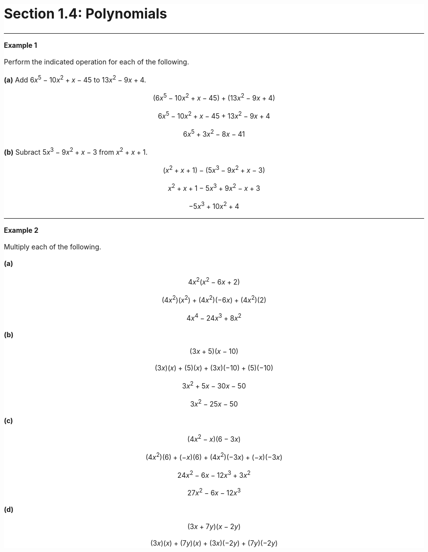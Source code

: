 # Section 1.4: Polynomials

---

**Example 1**

Perform the indicated operation for each of the following.

**(a)** Add $6x^5 - 10x^2 + x - 45$ to $13x^2 - 9x + 4$.

$$ (6x^5 - 10x^2 + x - 45) + (13x^2 - 9x + 4) $$

$$ 6x^5 - 10x^2 + x - 45 + 13x^2 - 9x + 4 $$

$$ 6x^5 + 3x^2 - 8x - 41 $$

**(b)** Subract $5x^3 - 9x^2 + x - 3$ from $x^2 + x + 1$.

$$ (x^2 + x + 1) - (5x^3 - 9x^2 + x - 3) $$

$$ x^2 + x + 1 - 5x^3 + 9x^2 - x + 3 $$

$$ -5x^3 + 10x^2 + 4 $$

---

**Example 2**

Multiply each of the following.

**(a)**

$$ 4x^2(x^2 - 6x + 2) $$

$$ (4x^2)(x^2) + (4x^2)(-6x) + (4x^2)(2) $$

$$ 4x^4 - 24x^3 + 8x^2 $$

**(b)**

$$ (3x + 5)(x - 10) $$

$$ (3x)(x) + (5)(x) + (3x)(-10) + (5)(-10) $$

$$ 3x^2 + 5x - 30x - 50 $$

$$ 3x^2 - 25x - 50 $$

**(c)**

$$ (4x^2 - x)(6 - 3x) $$

$$ (4x^2)(6) + (-x)(6) + (4x^2)(-3x) + (-x)(-3x) $$

$$ 24x^2 - 6x - 12x^3 + 3x^2 $$

$$ 27x^2 - 6x - 12x^3 $$

**(d)**

$$ (3x + 7y)(x - 2y) $$

$$ (3x)(x) + (7y)(x) + (3x)(-2y) + (7y)(-2y) $$
